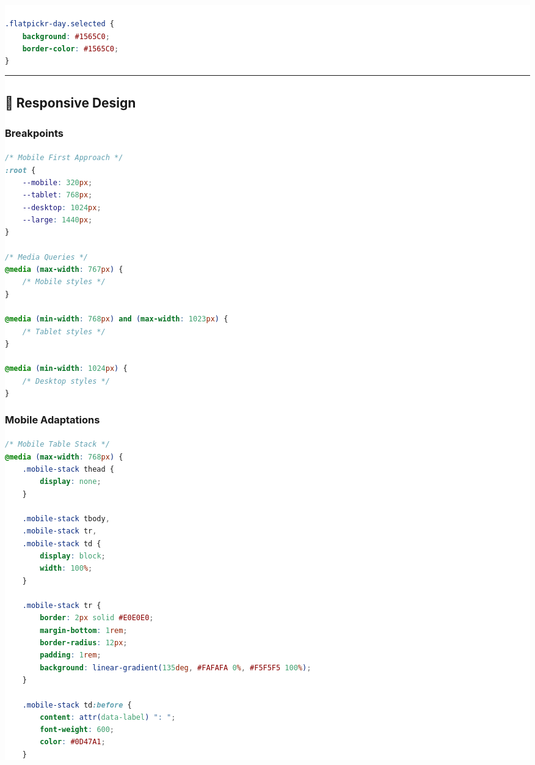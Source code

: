 ```css

.flatpickr-day.selected {
    background: #1565C0;
    border-color: #1565C0;
}
```

---

## 📱 Responsive Design

### Breakpoints
```css
/* Mobile First Approach */
:root {
    --mobile: 320px;
    --tablet: 768px;
    --desktop: 1024px;
    --large: 1440px;
}

/* Media Queries */
@media (max-width: 767px) {
    /* Mobile styles */
}

@media (min-width: 768px) and (max-width: 1023px) {
    /* Tablet styles */
}

@media (min-width: 1024px) {
    /* Desktop styles */
}
```

### Mobile Adaptations
```css
/* Mobile Table Stack */
@media (max-width: 768px) {
    .mobile-stack thead {
        display: none;
    }
    
    .mobile-stack tbody,
    .mobile-stack tr,
    .mobile-stack td {
        display: block;
        width: 100%;
    }
    
    .mobile-stack tr {
        border: 2px solid #E0E0E0;
        margin-bottom: 1rem;
        border-radius: 12px;
        padding: 1rem;
        background: linear-gradient(135deg, #FAFAFA 0%, #F5F5F5 100%);
    }
    
    .mobile-stack td:before {
        content: attr(data-label) ": ";
        font-weight: 600;
        color: #0D47A1;
    }
```